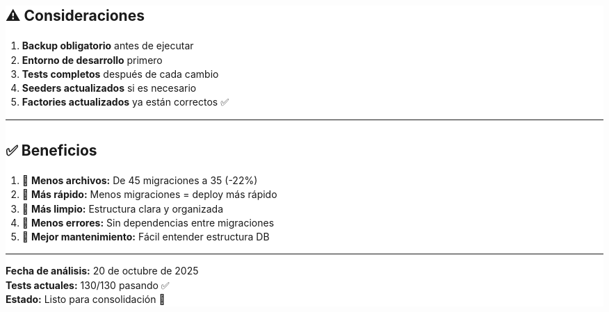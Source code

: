 
## ⚠️ Consideraciones

1. **Backup obligatorio** antes de ejecutar
2. **Entorno de desarrollo** primero
3. **Tests completos** después de cada cambio
4. **Seeders actualizados** si es necesario
5. **Factories actualizados** ya están correctos ✅

---

## ✅ Beneficios

1. 📁 **Menos archivos:** De 45 migraciones a 35 (-22%)
2. 🚀 **Más rápido:** Menos migraciones = deploy más rápido
3. 🧹 **Más limpio:** Estructura clara y organizada
4. 🐛 **Menos errores:** Sin dependencias entre migraciones
5. 📖 **Mejor mantenimiento:** Fácil entender estructura DB

---

**Fecha de análisis:** 20 de octubre de 2025  
**Tests actuales:** 130/130 pasando ✅  
**Estado:** Listo para consolidación 🚀
